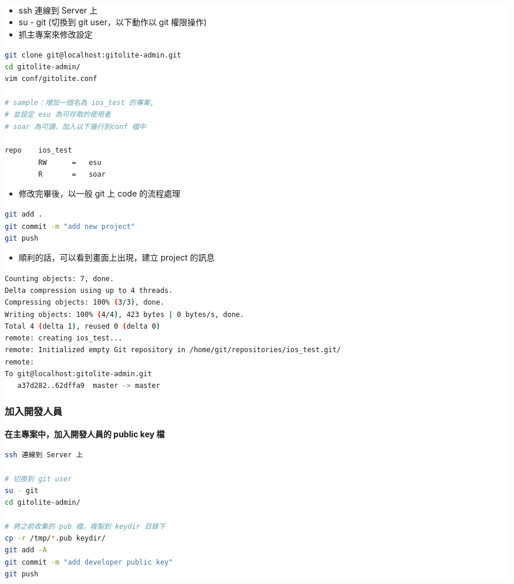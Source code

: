 - ssh 連線到 Server 上
- su - git (切換到 git user，以下動作以 git 權限操作)
- 抓主專案來修改設定

````bash
git clone git@localhost:gitolite-admin.git
cd gitolite-admin/
vim conf/gitolite.conf

# sample：增加一個名為 ios_test 的專案,
# 並設定 esu 為可存取的使用者
# soar 為可讀，加入以下幾行到conf 檔中

repo    ios_test
        RW      =   esu
        R       =   soar

````

- 修改完畢後，以一般 git 上 code 的流程處理

````bash
git add .
git commit -m "add new project"
git push
````

- 順利的話，可以看到畫面上出現，建立 project 的訊息

````bash
Counting objects: 7, done.
Delta compression using up to 4 threads.
Compressing objects: 100% (3/3), done.
Writing objects: 100% (4/4), 423 bytes | 0 bytes/s, done.
Total 4 (delta 1), reused 0 (delta 0)
remote: creating ios_test...
remote: Initialized empty Git repository in /home/git/repositories/ios_test.git/
remote:
To git@localhost:gitolite-admin.git
   a37d282..62dffa9  master -> master
````

<a name="加入開發人員"></a>
### 加入開發人員
**在主專案中，加入開發人員的 public key 檔**

````bash
ssh 連線到 Server 上

# 切換到 git user
su - git
cd gitolite-admin/

# 將之前收集的 pub 檔，複製到 keydir 目錄下
cp -r /tmp/*.pub keydir/
git add -A
git commit -m "add developer public key"
git push
````
